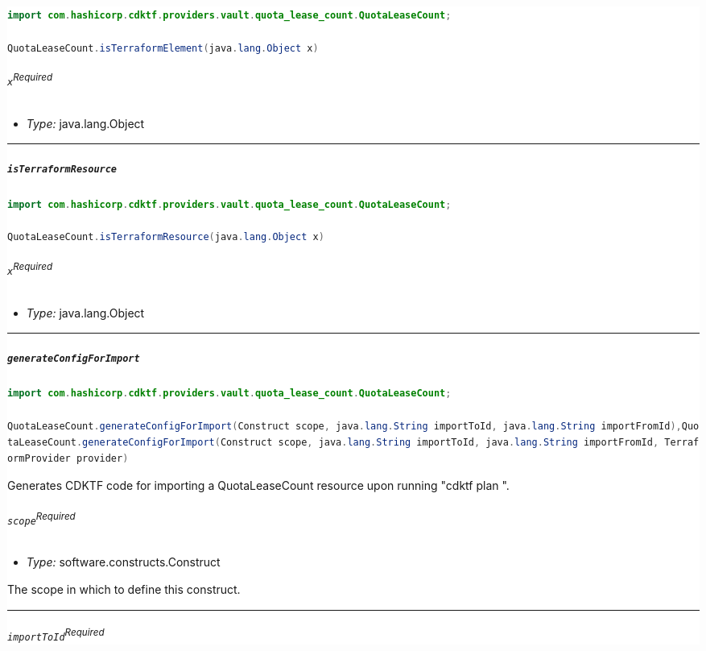 ```java
import com.hashicorp.cdktf.providers.vault.quota_lease_count.QuotaLeaseCount;

QuotaLeaseCount.isTerraformElement(java.lang.Object x)
```

###### `x`<sup>Required</sup> <a name="x" id="@cdktf/provider-vault.quotaLeaseCount.QuotaLeaseCount.isTerraformElement.parameter.x"></a>

- *Type:* java.lang.Object

---

##### `isTerraformResource` <a name="isTerraformResource" id="@cdktf/provider-vault.quotaLeaseCount.QuotaLeaseCount.isTerraformResource"></a>

```java
import com.hashicorp.cdktf.providers.vault.quota_lease_count.QuotaLeaseCount;

QuotaLeaseCount.isTerraformResource(java.lang.Object x)
```

###### `x`<sup>Required</sup> <a name="x" id="@cdktf/provider-vault.quotaLeaseCount.QuotaLeaseCount.isTerraformResource.parameter.x"></a>

- *Type:* java.lang.Object

---

##### `generateConfigForImport` <a name="generateConfigForImport" id="@cdktf/provider-vault.quotaLeaseCount.QuotaLeaseCount.generateConfigForImport"></a>

```java
import com.hashicorp.cdktf.providers.vault.quota_lease_count.QuotaLeaseCount;

QuotaLeaseCount.generateConfigForImport(Construct scope, java.lang.String importToId, java.lang.String importFromId),QuotaLeaseCount.generateConfigForImport(Construct scope, java.lang.String importToId, java.lang.String importFromId, TerraformProvider provider)
```

Generates CDKTF code for importing a QuotaLeaseCount resource upon running "cdktf plan <stack-name>".

###### `scope`<sup>Required</sup> <a name="scope" id="@cdktf/provider-vault.quotaLeaseCount.QuotaLeaseCount.generateConfigForImport.parameter.scope"></a>

- *Type:* software.constructs.Construct

The scope in which to define this construct.

---

###### `importToId`<sup>Required</sup> <a name="importToId" id="@cdktf/provider-vault.quotaLeaseCount.QuotaLeaseCount.generateConfigForImport.parameter.importToId"></a>
